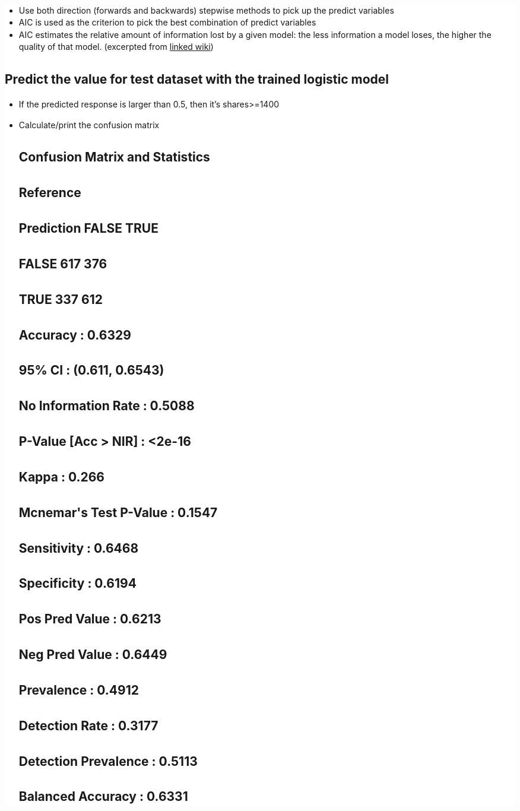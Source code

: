   - Use both direction (forwards and backwards) stepwise methods to pick
    up the predict variables
  - AIC is used as the criterion to pick the best combination of predict
    variables
  - AIC estimates the relative amount of information lost by a given
    model: the less information a model loses, the higher the quality of
    that model. (excerpted from [linked
    wiki](https://en.wikipedia.org/wiki/Akaike_information_criterion))

## Predict the value for test dataset with the trained logistic model

  - If the predicted response is larger than 0.5, then it’s
    shares\>=1400
  - Calculate/print the confusion matrix



    ## Confusion Matrix and Statistics
    ## 
    ##           Reference
    ## Prediction FALSE TRUE
    ##      FALSE   617  376
    ##      TRUE    337  612
    ##                                          
    ##                Accuracy : 0.6329         
    ##                  95% CI : (0.611, 0.6543)
    ##     No Information Rate : 0.5088         
    ##     P-Value [Acc > NIR] : <2e-16         
    ##                                          
    ##                   Kappa : 0.266          
    ##                                          
    ##  Mcnemar's Test P-Value : 0.1547         
    ##                                          
    ##             Sensitivity : 0.6468         
    ##             Specificity : 0.6194         
    ##          Pos Pred Value : 0.6213         
    ##          Neg Pred Value : 0.6449         
    ##              Prevalence : 0.4912         
    ##          Detection Rate : 0.3177         
    ##    Detection Prevalence : 0.5113         
    ##       Balanced Accuracy : 0.6331         
    ##                                          